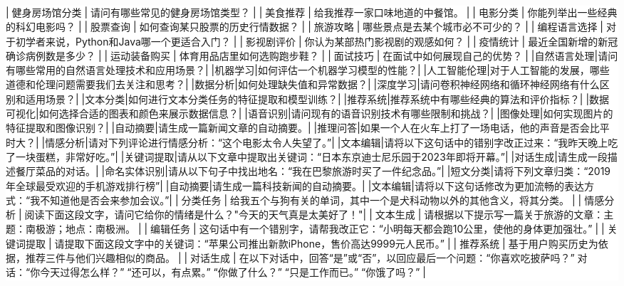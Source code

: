 | 健身房场馆分类 | 请问有哪些常见的健身房场馆类型？ |
| 美食推荐 | 给我推荐一家口味地道的中餐馆。 |
| 电影分类 | 你能列举出一些经典的科幻电影吗？ |
| 股票查询 | 如何查询某只股票的历史行情数据？ |
| 旅游攻略 | 哪些景点是去某个城市必不可少的？ |
| 编程语言选择 | 对于初学者来说，Python和Java哪一个更适合入门？ |
| 影视剧评价 | 你认为某部热门影视剧的观感如何？ |
| 疫情统计 | 最近全国新增的新冠确诊病例数是多少？ |
| 运动装备购买 | 体育用品店里如何选购跑步鞋？ |
| 面试技巧 | 在面试中如何展现自己的优势？ |
|自然语言处理|请问有哪些常用的自然语言处理技术和应用场景？|
|机器学习|如何评估一个机器学习模型的性能？|
|人工智能伦理|对于人工智能的发展，哪些道德和伦理问题需要我们去关注和思考？|
|数据分析|如何处理缺失值和异常数据？|
|深度学习|请问卷积神经网络和循环神经网络有什么区别和适用场景？|
|文本分类|如何进行文本分类任务的特征提取和模型训练？|
|推荐系统|推荐系统中有哪些经典的算法和评价指标？|
|数据可视化|如何选择合适的图表和颜色来展示数据信息？|
|语音识别|请问现有的语音识别技术有哪些限制和挑战？|
|图像处理|如何实现图片的特征提取和图像识别？|
|自动摘要|请生成一篇新闻文章的自动摘要。|
|推理问答|如果一个人在火车上打了一场电话，他的声音是否会比平时大？|
|情感分析|请对下列评论进行情感分析：“这个电影太令人失望了。”|
|文本编辑|请将以下这句话中的错别字改正过来：“我昨天晚上吃了一块蛋糕，非常好吃。”|
|关键词提取|请从以下文章中提取出关键词：“日本东京迪士尼乐园于2023年即将开幕。”|
|对话生成|请生成一段描述餐厅菜品的对话。|
|命名实体识别|请从以下句子中找出地名：“我在巴黎旅游时买了一件纪念品。”|
|短文分类|请将下列文章归类：“2019年全球最受欢迎的手机游戏排行榜”|
|自动摘要|请生成一篇科技新闻的自动摘要。|
|文本编辑|请将以下这句话修改为更加流畅的表达方式：“我不知道他是否会来参加会议。”|
| 分类任务                                    | 给我五个与狗有关的单词，其中一个是犬科动物以外的其他含义，将其分类。     |
| 情感分析                                    | 阅读下面这段文字，请问它给你的情绪是什么？"今天的天气真是太美好了！"| 
| 文本生成                                    | 请根据以下提示写一篇关于旅游的文章：主题：南极游；地点：南极洲。            |
| 编辑任务                                    | 这句话中有一个错别字，请帮我改正它：“小明每天都会跑10公里，使他的身体更加强壮。” |
| 关键词提取                                  | 请提取下面这段文字中的关键词：“苹果公司推出新款iPhone，售价高达9999元人民币。” |
| 推荐系统                                    | 基于用户购买历史为依据，推荐三件与他们兴趣相似的商品。                     |
| 对话生成                                    | 在以下对话中，回答“是”或“否”，以回应最后一个问题：“你喜欢吃披萨吗？”  对话：“你今天过得怎么样？” “还可以，有点累。” “你做了什么？” “只是工作而已。” “你饿了吗？” |